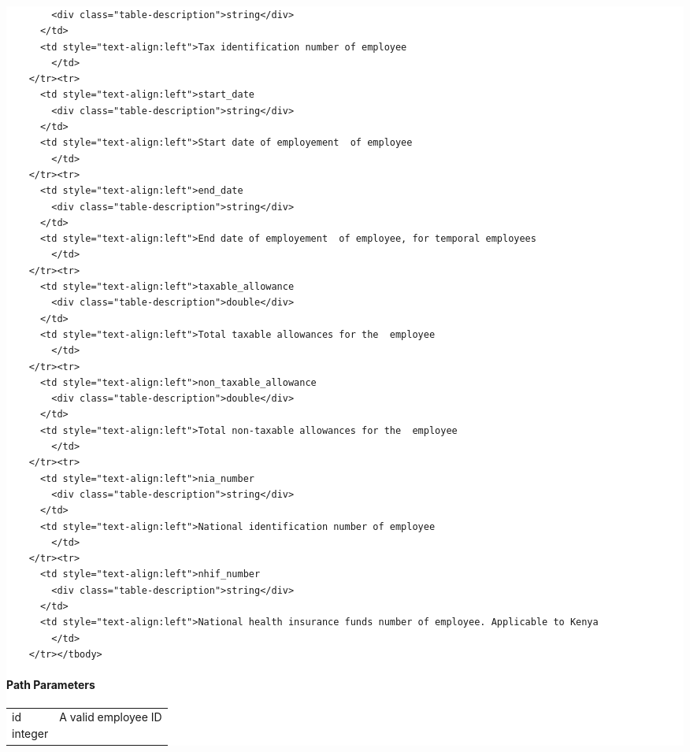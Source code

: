             <div class="table-description">string</div>
          </td>
          <td style="text-align:left">Tax identification number of employee
            </td>
        </tr><tr>
          <td style="text-align:left">start_date
            <div class="table-description">string</div>
          </td>
          <td style="text-align:left">Start date of employement  of employee
            </td>
        </tr><tr>
          <td style="text-align:left">end_date
            <div class="table-description">string</div>
          </td>
          <td style="text-align:left">End date of employement  of employee, for temporal employees
            </td>
        </tr><tr>
          <td style="text-align:left">taxable_allowance
            <div class="table-description">double</div>
          </td>
          <td style="text-align:left">Total taxable allowances for the  employee
            </td>
        </tr><tr>
          <td style="text-align:left">non_taxable_allowance
            <div class="table-description">double</div>
          </td>
          <td style="text-align:left">Total non-taxable allowances for the  employee
            </td>
        </tr><tr>
          <td style="text-align:left">nia_number
            <div class="table-description">string</div>
          </td>
          <td style="text-align:left">National identification number of employee
            </td>
        </tr><tr>
          <td style="text-align:left">nhif_number
            <div class="table-description">string</div>
          </td>
          <td style="text-align:left">National health insurance funds number of employee. Applicable to Kenya
            </td>
        </tr></tbody>
</table>

</div>

#### Path Parameters

<table>
  <tbody>
<tr>
          <td style="text-align:left">id
            <div class="table-description">integer</div>
          </td>
          <td style="text-align:left">A valid employee ID
            </td>
        </tr></tbody>
</table>
